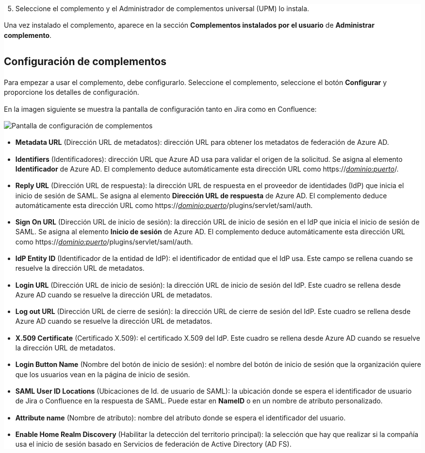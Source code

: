 5. Seleccione el complemento y el Administrador de complementos universal (UPM) lo instala.
 
Una vez instalado el complemento, aparece en la sección **Complementos instalados por el usuario** de **Administrar complemento**.
    
## <a name="plug-in-configuration"></a>Configuración de complementos

Para empezar a usar el complemento, debe configurarlo. Seleccione el complemento, seleccione el botón **Configurar** y proporcione los detalles de configuración.

En la imagen siguiente se muestra la pantalla de configuración tanto en Jira como en Confluence:
    
![Pantalla de configuración de complementos](./media/ms-confluence-jira-plugin-adminguide/jira.png)

*   **Metadata URL** (Dirección URL de metadatos): dirección URL para obtener los metadatos de federación de Azure AD.
 
*   **Identifiers** (Identificadores): dirección URL que Azure AD usa para validar el origen de la solicitud. Se asigna al elemento **Identificador** de Azure AD. El complemento deduce automáticamente esta dirección URL como https://*<dominio:puerto>*/.
 
*   **Reply URL** (Dirección URL de respuesta): la dirección URL de respuesta en el proveedor de identidades (IdP) que inicia el inicio de sesión de SAML. Se asigna al elemento **Dirección URL de respuesta** de Azure AD. El complemento deduce automáticamente esta dirección URL como https://*<dominio:puerto>*/plugins/servlet/saml/auth.
 
*   **Sign On URL** (Dirección URL de inicio de sesión): la dirección URL de inicio de sesión en el IdP que inicia el inicio de sesión de SAML. Se asigna al elemento **Inicio de sesión** de Azure AD. El complemento deduce automáticamente esta dirección URL como https://*<dominio:puerto>*/plugins/servlet/saml/auth.
 
*   **IdP Entity ID** (Identificador de la entidad de IdP): el identificador de entidad que el IdP usa. Este campo se rellena cuando se resuelve la dirección URL de metadatos.
 
*   **Login URL** (Dirección URL de inicio de sesión): la dirección URL de inicio de sesión del IdP. Este cuadro se rellena desde Azure AD cuando se resuelve la dirección URL de metadatos.
 
*   **Log out URL** (Dirección URL de cierre de sesión): la dirección URL de cierre de sesión del IdP. Este cuadro se rellena desde Azure AD cuando se resuelve la dirección URL de metadatos.
 
*   **X.509 Certificate** (Certificado X.509): el certificado X.509 del IdP. Este cuadro se rellena desde Azure AD cuando se resuelve la dirección URL de metadatos.
 
*   **Login Button Name** (Nombre del botón de inicio de sesión): el nombre del botón de inicio de sesión que la organización quiere que los usuarios vean en la página de inicio de sesión.
 
*   **SAML User ID Locations** (Ubicaciones de Id. de usuario de SAML): la ubicación donde se espera el identificador de usuario de Jira o Confluence en la respuesta de SAML. Puede estar en **NameID** o en un nombre de atributo personalizado.
 
*   **Attribute name** (Nombre de atributo): nombre del atributo donde se espera el identificador del usuario.
 
*   **Enable Home Realm Discovery** (Habilitar la detección del territorio principal): la selección que hay que realizar si la compañía usa el inicio de sesión basado en Servicios de federación de Active Directory (AD FS).
 
